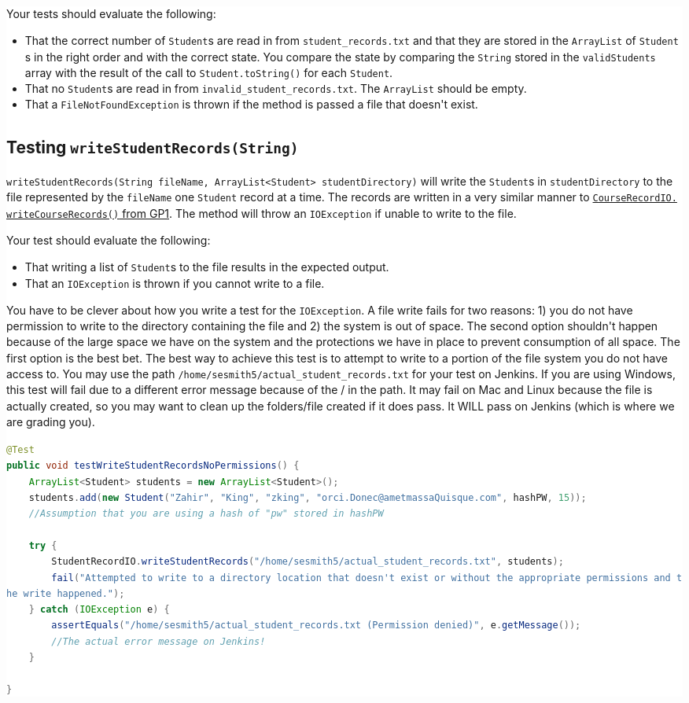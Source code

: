 Your tests should evaluate the following:

  * That the correct number of `Student`s are read in from `student_records.txt` and that they are stored in the `ArrayList` of `Student`s in the right order and with the correct state.  You compare the state by comparing the `String` stored in the `validStudents` array with the result of the call to `Student.toString()` for each `Student`.
  * That no `Student`s are read in from `invalid_student_records.txt`.  The `ArrayList` should be empty.
  * That a `FileNotFoundException` is thrown if the method is passed a file that doesn't exist.


## Testing `writeStudentRecords(String)`
`writeStudentRecords(String fileName, ArrayList<Student> studentDirectory)` will write the `Student`s in `studentDirectory` to the file represented by the `fileName` one `Student` record at a time.  The records are written in a very similar manner to [`CourseRecordIO.writeCourseRecords()` from GP1](https://pages.github.ncsu.edu/engr-csc216/guided-projects/gp1/gp1-libraries#file-output).  The method will throw an `IOException` if unable to write to the file.

Your test should evaluate the following:

  * That writing a list of `Student`s to the file results in the expected output.
  * That an `IOException` is thrown if you cannot write to a file.
  
You have to be clever about how you write a test for the `IOException`.  A file write fails for two reasons: 1) you do not have permission to write to the directory containing the file and 2) the system is out of space.  The second option shouldn't happen because of the large space we have on the system and the protections we have in place to prevent consumption of all space.  The first option is the best bet.  The best way to achieve this test is to attempt to write to a portion of the file system you do not have access to.  You may use the path `/home/sesmith5/actual_student_records.txt` for your test on Jenkins.  If you are using Windows, this test will fail due to a different error message because of the / in the path.  It may fail on Mac and Linux because the file is actually created, so you may want to clean up the folders/file created if it does pass.  It WILL pass on Jenkins (which is where we are grading you).

```java
@Test
public void testWriteStudentRecordsNoPermissions() {
    ArrayList<Student> students = new ArrayList<Student>();
    students.add(new Student("Zahir", "King", "zking", "orci.Donec@ametmassaQuisque.com", hashPW, 15));
    //Assumption that you are using a hash of "pw" stored in hashPW
    
    try {
        StudentRecordIO.writeStudentRecords("/home/sesmith5/actual_student_records.txt", students);
        fail("Attempted to write to a directory location that doesn't exist or without the appropriate permissions and the write happened.");
    } catch (IOException e) {
        assertEquals("/home/sesmith5/actual_student_records.txt (Permission denied)", e.getMessage());
        //The actual error message on Jenkins!
    }
    
}
```

